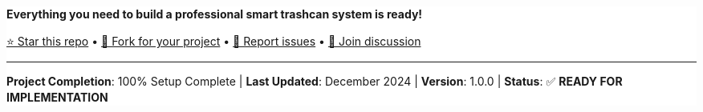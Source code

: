 **Everything you need to build a professional smart trashcan system is ready!**

[⭐ Star this repo](https://github.com/your-username/smart-trashcan) •
[🍴 Fork for your project](#) •
[🐛 Report issues](https://github.com/your-username/smart-trashcan/issues) •
[💬 Join discussion](https://github.com/your-username/smart-trashcan/discussions)

</div>

---

**Project Completion**: 100% Setup Complete |
**Last Updated**: December 2024 |
**Version**: 1.0.0 |
**Status**: ✅ **READY FOR IMPLEMENTATION**
